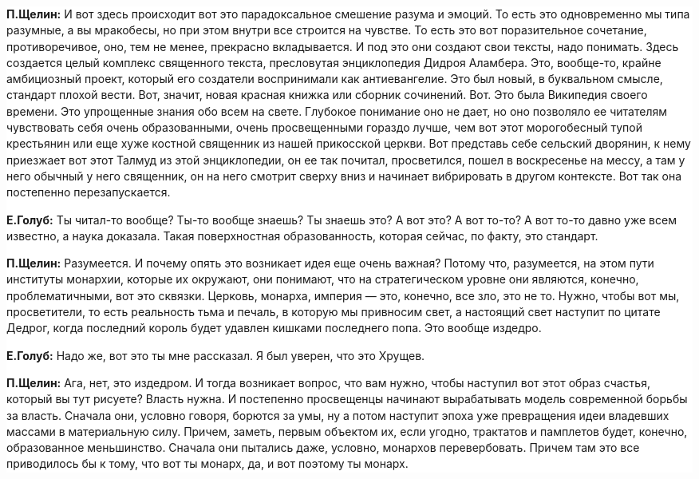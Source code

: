 **П.Щелин:**
И вот здесь происходит вот это парадоксальное смешение разума и эмоций.
То есть это одновременно мы типа разумные, а вы мракобесы, но при этом внутри все строится на чувстве.
То есть это вот поразительное сочетание, противоречивое, оно, тем не менее, прекрасно вкладывается.
И под это они создают свои тексты, надо понимать.
Здесь создается целый комплекс священного текста, пресловутая энциклопедия Дидроя Аламбера.
Это, вообще-то, крайне амбициозный проект, который его создатели воспринимали как антиевангелие.
Это был новый, в буквальном смысле, стандарт плохой вести.
Вот, значит, новая красная книжка или сборник сочинений.
Вот.
Это была Википедия своего времени.
Это упрощенные знания обо всем на свете.
Глубокое понимание оно не дает, но оно позволяло ее читателям чувствовать себя очень образованными, очень просвещенными гораздо лучше, чем вот этот морогобесный тупой крестьянин или еще хуже костной священник из нашей прикосской церкви.
Вот представь себе сельский дворянин, к нему приезжает вот этот Талмуд из этой энциклопедии, он ее так почитал, просветился, пошел в воскресенье на мессу, а там у него обычный у него священник, он на него смотрит сверху вниз и начинает вибрировать в другом контексте.
Вот так она постепенно перезапускается.

**Е.Голуб:**
Ты читал-то вообще?
Ты-то вообще знаешь?
Ты знаешь это?
А вот это?
А вот то-то?
А вот то-то давно уже всем известно, а наука доказала.
Такая поверхностная образованность, которая сейчас, по факту, это стандарт.

**П.Щелин:**
Разумеется.
И почему опять это возникает идея еще очень важная?
Потому что, разумеется, на этом пути институты монархии, которые их окружают, они понимают, что на стратегическом уровне они являются, конечно, проблематичными, вот это сквязки.
Церковь, монарха, империя — это, конечно, все зло, это не то.
Нужно, чтобы вот мы, просветители, то есть реальность тьма и печаль, в которую мы привносим свет, а настоящий свет наступит по цитате Дедрог, когда последний король будет удавлен кишками последнего попа.
Это вообще издедро.

**Е.Голуб:**
Надо же, вот это ты мне рассказал.
Я был уверен, что это Хрущев.

**П.Щелин:**
Ага, нет, это издедром.
И тогда возникает вопрос, что вам нужно, чтобы наступил вот этот образ счастья, который вы тут рисуете?
Власть нужна.
И постепенно просвещенцы начинают вырабатывать модель современной борьбы за власть.
Сначала они, условно говоря, борются за умы, ну а потом наступит эпоха уже превращения идеи владевших массами в материальную силу.
Причем, заметь, первым объектом их, если угодно, трактатов и памплетов будет, конечно, образованное меньшинство.
Сначала они пытались даже, условно, монархов перевербовать.
Причем там это все приводилось бы к тому, что вот ты монарх, да, и вот поэтому ты монарх.
